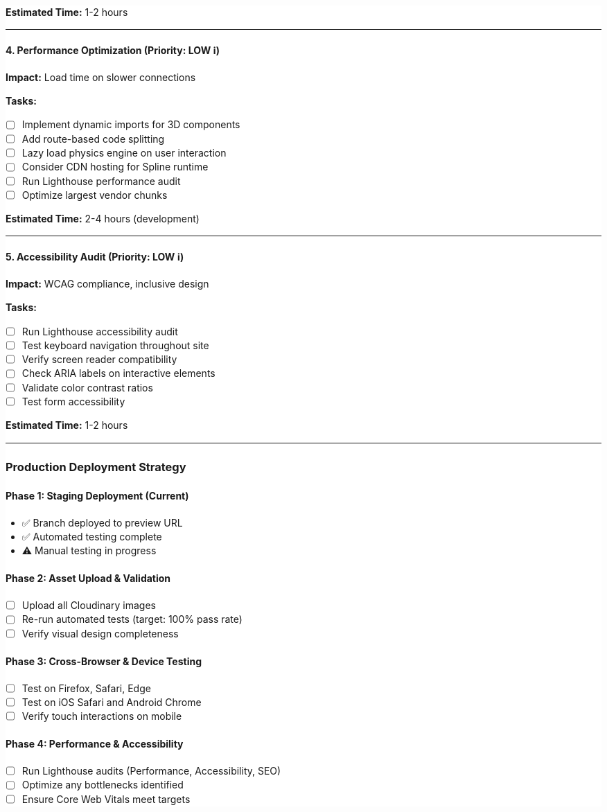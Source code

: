 **Estimated Time:** 1-2 hours

---

#### 4. Performance Optimization (Priority: LOW ℹ️)
**Impact:** Load time on slower connections

**Tasks:**
- [ ] Implement dynamic imports for 3D components
- [ ] Add route-based code splitting
- [ ] Lazy load physics engine on user interaction
- [ ] Consider CDN hosting for Spline runtime
- [ ] Run Lighthouse performance audit
- [ ] Optimize largest vendor chunks

**Estimated Time:** 2-4 hours (development)

---

#### 5. Accessibility Audit (Priority: LOW ℹ️)
**Impact:** WCAG compliance, inclusive design

**Tasks:**
- [ ] Run Lighthouse accessibility audit
- [ ] Test keyboard navigation throughout site
- [ ] Verify screen reader compatibility
- [ ] Check ARIA labels on interactive elements
- [ ] Validate color contrast ratios
- [ ] Test form accessibility

**Estimated Time:** 1-2 hours

---

### Production Deployment Strategy

#### Phase 1: Staging Deployment (Current)
- ✅ Branch deployed to preview URL
- ✅ Automated testing complete
- ⚠️ Manual testing in progress

#### Phase 2: Asset Upload & Validation
- [ ] Upload all Cloudinary images
- [ ] Re-run automated tests (target: 100% pass rate)
- [ ] Verify visual design completeness

#### Phase 3: Cross-Browser & Device Testing
- [ ] Test on Firefox, Safari, Edge
- [ ] Test on iOS Safari and Android Chrome
- [ ] Verify touch interactions on mobile

#### Phase 4: Performance & Accessibility
- [ ] Run Lighthouse audits (Performance, Accessibility, SEO)
- [ ] Optimize any bottlenecks identified
- [ ] Ensure Core Web Vitals meet targets
